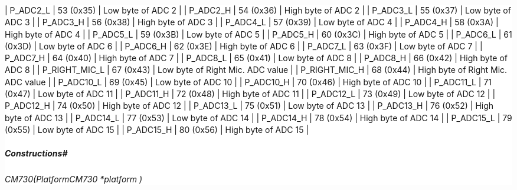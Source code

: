 |      P_ADC2_L       | 53 (0x35) |           Low byte of ADC 2            |
|      P_ADC2_H       | 54 (0x36) |           High byte of ADC 2           |
|      P_ADC3_L       | 55 (0x37) |           Low byte of ADC 3            |
|      P_ADC3_H       | 56 (0x38) |           High byte of ADC 3           |
|      P_ADC4_L       | 57 (0x39) |           Low byte of ADC 4            |
|      P_ADC4_H       | 58 (0x3A) |           High byte of ADC 4           |
|      P_ADC5_L       | 59 (0x3B) |           Low byte of ADC 5            |
|      P_ADC5_H       | 60 (0x3C) |           High byte of ADC 5           |
|      P_ADC6_L       | 61 (0x3D) |           Low byte of ADC 6            |
|      P_ADC6_H       | 62 (0x3E) |           High byte of ADC 6           |
|      P_ADC7_L       | 63 (0x3F) |           Low byte of ADC 7            |
|      P_ADC7_H       | 64 (0x40) |           High byte of ADC 7           |
|      P_ADC8_L       | 65 (0x41) |           Low byte of ADC 8            |
|      P_ADC8_H       | 66 (0x42) |           High byte of ADC 8           |
|    P_RIGHT_MIC_L    | 67 (0x43) |    Low byte of Right Mic. ADC value    |
|    P_RIGHT_MIC_H    | 68 (0x44) |   High byte of Right Mic. ADC value    |
|      P_ADC10_L      | 69 (0x45) |           Low byte of ADC 10           |
|      P_ADC10_H      | 70 (0x46) |          High byte of ADC 10           |
|      P_ADC11_L      | 71 (0x47) |           Low byte of ADC 11           |
|      P_ADC11_H      | 72 (0x48) |          High byte of ADC 11           |
|      P_ADC12_L      | 73 (0x49) |           Low byte of ADC 12           |
|      P_ADC12_H      | 74 (0x50) |          High byte of ADC 12           |
|      P_ADC13_L      | 75 (0x51) |           Low byte of ADC 13           |
|      P_ADC13_H      | 76 (0x52) |          High byte of ADC 13           |
|      P_ADC14_L      | 77 (0x53) |           Low byte of ADC 14           |
|      P_ADC14_H      | 78 (0x54) |          High byte of ADC 14           |
|      P_ADC15_L      | 79 (0x55) |           Low byte of ADC 15           |
|      P_ADC15_H      | 80 (0x56) |          High byte of ADC 15           |
  
##### Constructions#

###### CM730(PlatformCM730 *platform )
